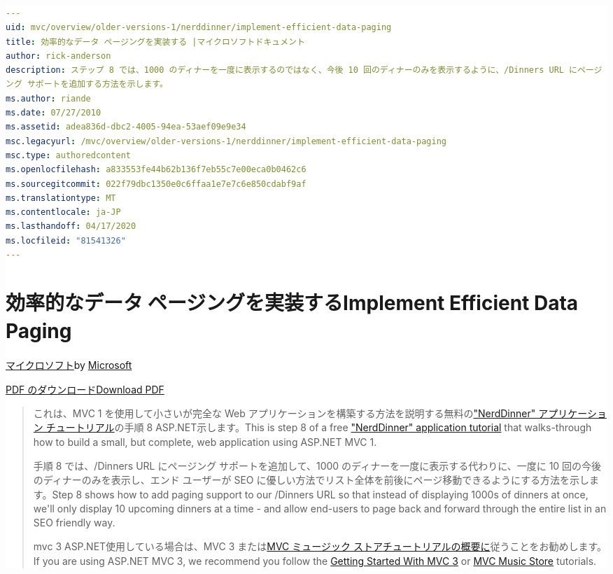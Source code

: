 ```yaml
---
uid: mvc/overview/older-versions-1/nerddinner/implement-efficient-data-paging
title: 効率的なデータ ページングを実装する |マイクロソフトドキュメント
author: rick-anderson
description: ステップ 8 では、1000 のディナーを一度に表示するのではなく、今後 10 回のディナーのみを表示するように、/Dinners URL にページング サポートを追加する方法を示します。
ms.author: riande
ms.date: 07/27/2010
ms.assetid: adea836d-dbc2-4005-94ea-53aef09e9e34
msc.legacyurl: /mvc/overview/older-versions-1/nerddinner/implement-efficient-data-paging
msc.type: authoredcontent
ms.openlocfilehash: a833553fe44b62b136f7eb55c7e00eca0b0462c6
ms.sourcegitcommit: 022f79dbc1350e0c6ffaa1e7e7c6e850cdabf9af
ms.translationtype: MT
ms.contentlocale: ja-JP
ms.lasthandoff: 04/17/2020
ms.locfileid: "81541326"
---
```

# <a name="implement-efficient-data-paging"></a><span data-ttu-id="5a5a4-103">効率的なデータ ページングを実装する</span><span class="sxs-lookup"><span data-stu-id="5a5a4-103">Implement Efficient Data Paging</span></span>

<span data-ttu-id="5a5a4-104">[マイクロソフト](https://github.com/microsoft)</span><span class="sxs-lookup"><span data-stu-id="5a5a4-104">by [Microsoft](https://github.com/microsoft)</span></span>

[<span data-ttu-id="5a5a4-105">PDF のダウンロード</span><span class="sxs-lookup"><span data-stu-id="5a5a4-105">Download PDF</span></span>](http://aspnetmvcbook.s3.amazonaws.com/aspnetmvc-nerdinner_v1.pdf)

> <span data-ttu-id="5a5a4-106">これは、MVC 1 を使用して小さいが完全な Web アプリケーションを構築する方法を説明する無料の["NerdDinner" アプリケーション チュートリアル](introducing-the-nerddinner-tutorial.md)の手順 8 ASP.NET示します。</span><span class="sxs-lookup"><span data-stu-id="5a5a4-106">This is step 8 of a free ["NerdDinner" application tutorial](introducing-the-nerddinner-tutorial.md) that walks-through how to build a small, but complete, web application using ASP.NET MVC 1.</span></span>
> 
> <span data-ttu-id="5a5a4-107">手順 8 では、/Dinners URL にページング サポートを追加して、1000 のディナーを一度に表示する代わりに、一度に 10 回の今後のディナーのみを表示し、エンド ユーザーが SEO に優しい方法でリスト全体を前後にページ移動できるようにする方法を示します。</span><span class="sxs-lookup"><span data-stu-id="5a5a4-107">Step 8 shows how to add paging support to our /Dinners URL so that instead of displaying 1000s of dinners at once, we'll only display 10 upcoming dinners at a time - and allow end-users to page back and forward through the entire list in an SEO friendly way.</span></span>
> 
> <span data-ttu-id="5a5a4-108">mvc 3 ASP.NET使用している場合は、MVC 3 または[MVC ミュージック ストア](../../older-versions/mvc-music-store/mvc-music-store-part-1.md)[チュートリアルの概要に](../../older-versions/getting-started-with-aspnet-mvc3/cs/intro-to-aspnet-mvc-3.md)従うことをお勧めします。</span><span class="sxs-lookup"><span data-stu-id="5a5a4-108">If you are using ASP.NET MVC 3, we recommend you follow the [Getting Started With MVC 3](../../older-versions/getting-started-with-aspnet-mvc3/cs/intro-to-aspnet-mvc-3.md) or [MVC Music Store](../../older-versions/mvc-music-store/mvc-music-store-part-1.md) tutorials.</span></span>
